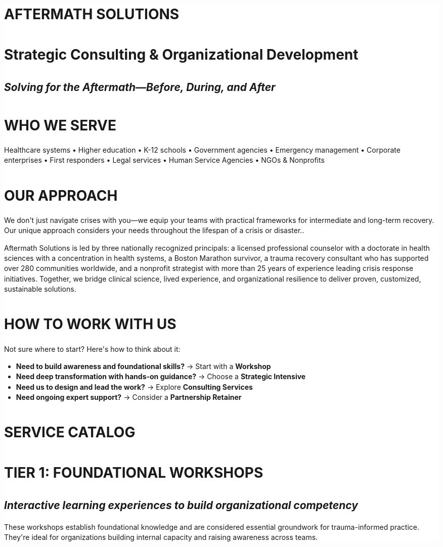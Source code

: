 # **AFTERMATH SOLUTIONS**

# **Strategic Consulting & Organizational Development**

## ***Solving for the Aftermath—Before, During, and After***

# **WHO WE SERVE**

Healthcare systems • Higher education • K-12 schools • Government agencies • Emergency management • Corporate enterprises • First responders • Legal services • Human Service Agencies • NGOs & Nonprofits

# **OUR APPROACH**

We don't just navigate crises with you—we equip your teams with practical frameworks for intermediate and long-term recovery. Our unique approach considers your needs throughout the lifespan of a crisis or disaster..

Aftermath Solutions is led by three nationally recognized principals: a licensed professional counselor with a doctorate in health sciences with a concentration in health systems, a Boston Marathon survivor, a trauma recovery consultant who has supported over 280 communities worldwide, and a nonprofit strategist with more than 25 years of experience leading crisis response initiatives. Together, we bridge clinical science, lived experience, and organizational resilience to deliver proven, customized, sustainable solutions.

# **HOW TO WORK WITH US**

Not sure where to start? Here's how to think about it:

* **Need to build awareness and foundational skills?** → Start with a **Workshop**  
* **Need deep transformation with hands-on guidance?** → Choose a **Strategic Intensive**  
* **Need us to design and lead the work?** → Explore **Consulting Services**  
* **Need ongoing expert support?** → Consider a **Partnership Retainer**

# **SERVICE CATALOG**

# **TIER 1: FOUNDATIONAL WORKSHOPS**

## ***Interactive learning experiences to build organizational competency***

These workshops establish foundational knowledge and are considered essential groundwork for trauma-informed practice. They're ideal for organizations building internal capacity and raising awareness across teams.
